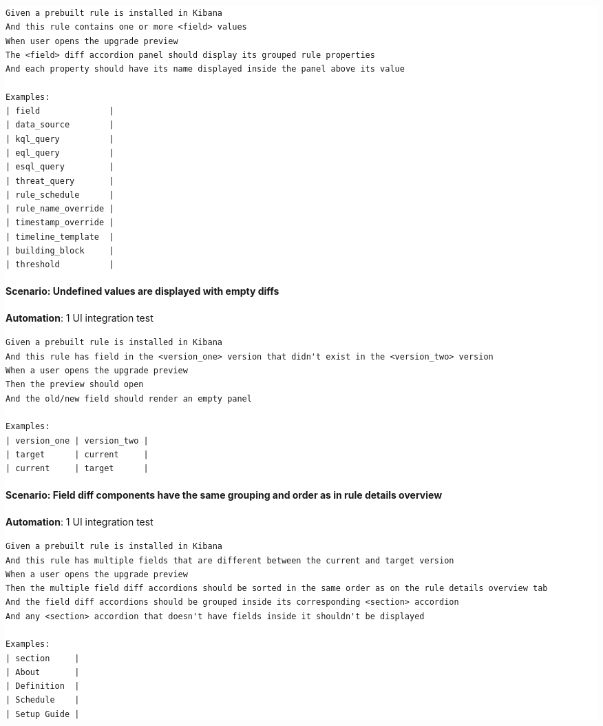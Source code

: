 ```Gherkin
Given a prebuilt rule is installed in Kibana
And this rule contains one or more <field> values
When user opens the upgrade preview
The <field> diff accordion panel should display its grouped rule properties
And each property should have its name displayed inside the panel above its value

Examples:
| field              |
| data_source        |
| kql_query          |
| eql_query          |
| esql_query         |
| threat_query       |
| rule_schedule      |
| rule_name_override |
| timestamp_override |
| timeline_template  |
| building_block     |
| threshold          |
```

#### **Scenario: Undefined values are displayed with empty diffs**

**Automation**: 1 UI integration test

```Gherkin
Given a prebuilt rule is installed in Kibana
And this rule has field in the <version_one> version that didn't exist in the <version_two> version
When a user opens the upgrade preview
Then the preview should open
And the old/new field should render an empty panel

Examples:
| version_one | version_two |
| target      | current     |
| current     | target      |
```

#### **Scenario: Field diff components have the same grouping and order as in rule details overview**

**Automation**: 1 UI integration test

```Gherkin
Given a prebuilt rule is installed in Kibana
And this rule has multiple fields that are different between the current and target version
When a user opens the upgrade preview
Then the multiple field diff accordions should be sorted in the same order as on the rule details overview tab
And the field diff accordions should be grouped inside its corresponding <section> accordion
And any <section> accordion that doesn't have fields inside it shouldn't be displayed

Examples:
| section     |
| About       |
| Definition  |
| Schedule    |
| Setup Guide |
```
